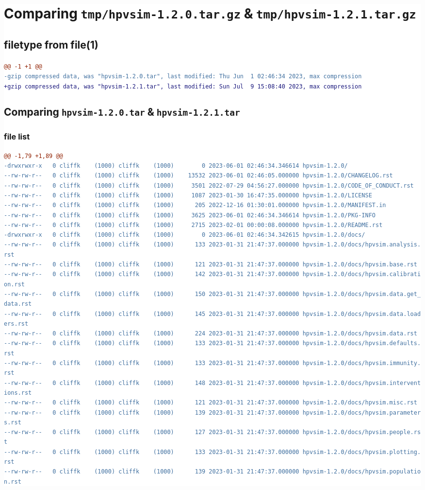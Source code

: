 # Comparing `tmp/hpvsim-1.2.0.tar.gz` & `tmp/hpvsim-1.2.1.tar.gz`

## filetype from file(1)

```diff
@@ -1 +1 @@
-gzip compressed data, was "hpvsim-1.2.0.tar", last modified: Thu Jun  1 02:46:34 2023, max compression
+gzip compressed data, was "hpvsim-1.2.1.tar", last modified: Sun Jul  9 15:08:40 2023, max compression
```

## Comparing `hpvsim-1.2.0.tar` & `hpvsim-1.2.1.tar`

### file list

```diff
@@ -1,79 +1,89 @@
-drwxrwxr-x   0 cliffk    (1000) cliffk    (1000)        0 2023-06-01 02:46:34.346614 hpvsim-1.2.0/
--rw-rw-r--   0 cliffk    (1000) cliffk    (1000)    13532 2023-06-01 02:46:05.000000 hpvsim-1.2.0/CHANGELOG.rst
--rw-rw-r--   0 cliffk    (1000) cliffk    (1000)     3501 2022-07-29 04:56:27.000000 hpvsim-1.2.0/CODE_OF_CONDUCT.rst
--rw-rw-r--   0 cliffk    (1000) cliffk    (1000)     1087 2023-01-30 16:47:35.000000 hpvsim-1.2.0/LICENSE
--rw-rw-r--   0 cliffk    (1000) cliffk    (1000)      205 2022-12-16 01:30:01.000000 hpvsim-1.2.0/MANIFEST.in
--rw-rw-r--   0 cliffk    (1000) cliffk    (1000)     3625 2023-06-01 02:46:34.346614 hpvsim-1.2.0/PKG-INFO
--rw-rw-r--   0 cliffk    (1000) cliffk    (1000)     2715 2023-02-01 00:00:08.000000 hpvsim-1.2.0/README.rst
-drwxrwxr-x   0 cliffk    (1000) cliffk    (1000)        0 2023-06-01 02:46:34.342615 hpvsim-1.2.0/docs/
--rw-rw-r--   0 cliffk    (1000) cliffk    (1000)      133 2023-01-31 21:47:37.000000 hpvsim-1.2.0/docs/hpvsim.analysis.rst
--rw-rw-r--   0 cliffk    (1000) cliffk    (1000)      121 2023-01-31 21:47:37.000000 hpvsim-1.2.0/docs/hpvsim.base.rst
--rw-rw-r--   0 cliffk    (1000) cliffk    (1000)      142 2023-01-31 21:47:37.000000 hpvsim-1.2.0/docs/hpvsim.calibration.rst
--rw-rw-r--   0 cliffk    (1000) cliffk    (1000)      150 2023-01-31 21:47:37.000000 hpvsim-1.2.0/docs/hpvsim.data.get_data.rst
--rw-rw-r--   0 cliffk    (1000) cliffk    (1000)      145 2023-01-31 21:47:37.000000 hpvsim-1.2.0/docs/hpvsim.data.loaders.rst
--rw-rw-r--   0 cliffk    (1000) cliffk    (1000)      224 2023-01-31 21:47:37.000000 hpvsim-1.2.0/docs/hpvsim.data.rst
--rw-rw-r--   0 cliffk    (1000) cliffk    (1000)      133 2023-01-31 21:47:37.000000 hpvsim-1.2.0/docs/hpvsim.defaults.rst
--rw-rw-r--   0 cliffk    (1000) cliffk    (1000)      133 2023-01-31 21:47:37.000000 hpvsim-1.2.0/docs/hpvsim.immunity.rst
--rw-rw-r--   0 cliffk    (1000) cliffk    (1000)      148 2023-01-31 21:47:37.000000 hpvsim-1.2.0/docs/hpvsim.interventions.rst
--rw-rw-r--   0 cliffk    (1000) cliffk    (1000)      121 2023-01-31 21:47:37.000000 hpvsim-1.2.0/docs/hpvsim.misc.rst
--rw-rw-r--   0 cliffk    (1000) cliffk    (1000)      139 2023-01-31 21:47:37.000000 hpvsim-1.2.0/docs/hpvsim.parameters.rst
--rw-rw-r--   0 cliffk    (1000) cliffk    (1000)      127 2023-01-31 21:47:37.000000 hpvsim-1.2.0/docs/hpvsim.people.rst
--rw-rw-r--   0 cliffk    (1000) cliffk    (1000)      133 2023-01-31 21:47:37.000000 hpvsim-1.2.0/docs/hpvsim.plotting.rst
--rw-rw-r--   0 cliffk    (1000) cliffk    (1000)      139 2023-01-31 21:47:37.000000 hpvsim-1.2.0/docs/hpvsim.population.rst
```